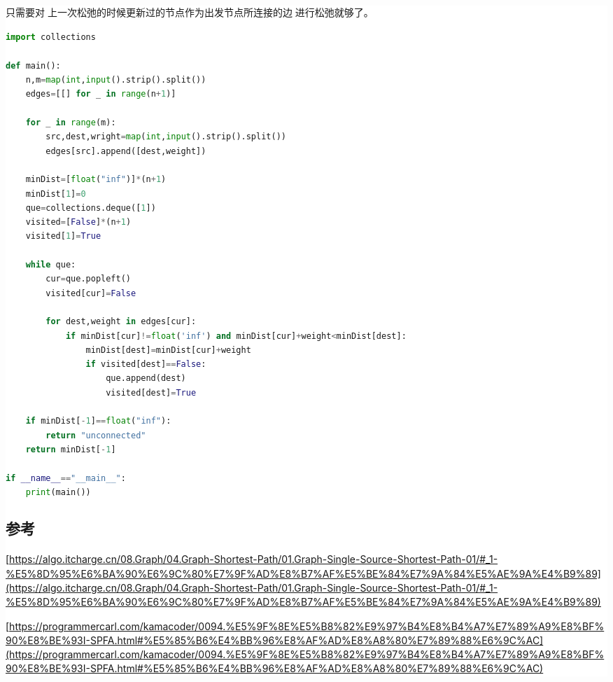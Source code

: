 只需要对 上一次松弛的时候更新过的节点作为出发节点所连接的边 进行松弛就够了。

```py
import collections

def main():
    n,m=map(int,input().strip().split())
    edges=[[] for _ in range(n+1)]

    for _ in range(m):
        src,dest,wright=map(int,input().strip().split())
        edges[src].append([dest,weight])
    
    minDist=[float("inf")]*(n+1)
    minDist[1]=0
    que=collections.deque([1])
    visited=[False]*(n+1)
    visited[1]=True

    while que:
        cur=que.popleft()
        visited[cur]=False

        for dest,weight in edges[cur]:
            if minDist[cur]!=float('inf') and minDist[cur]+weight<minDist[dest]:
                minDist[dest]=minDist[cur]+weight
                if visited[dest]==False:
                    que.append(dest)
                    visited[dest]=True

    if minDist[-1]==float("inf"):
        return "unconnected"        
    return minDist[-1]

if __name__=="__main__":
    print(main())
```

## 参考
[https://algo.itcharge.cn/08.Graph/04.Graph-Shortest-Path/01.Graph-Single-Source-Shortest-Path-01/#_1-%E5%8D%95%E6%BA%90%E6%9C%80%E7%9F%AD%E8%B7%AF%E5%BE%84%E7%9A%84%E5%AE%9A%E4%B9%89](https://algo.itcharge.cn/08.Graph/04.Graph-Shortest-Path/01.Graph-Single-Source-Shortest-Path-01/#_1-%E5%8D%95%E6%BA%90%E6%9C%80%E7%9F%AD%E8%B7%AF%E5%BE%84%E7%9A%84%E5%AE%9A%E4%B9%89)

[https://programmercarl.com/kamacoder/0094.%E5%9F%8E%E5%B8%82%E9%97%B4%E8%B4%A7%E7%89%A9%E8%BF%90%E8%BE%93I-SPFA.html#%E5%85%B6%E4%BB%96%E8%AF%AD%E8%A8%80%E7%89%88%E6%9C%AC](https://programmercarl.com/kamacoder/0094.%E5%9F%8E%E5%B8%82%E9%97%B4%E8%B4%A7%E7%89%A9%E8%BF%90%E8%BE%93I-SPFA.html#%E5%85%B6%E4%BB%96%E8%AF%AD%E8%A8%80%E7%89%88%E6%9C%AC)